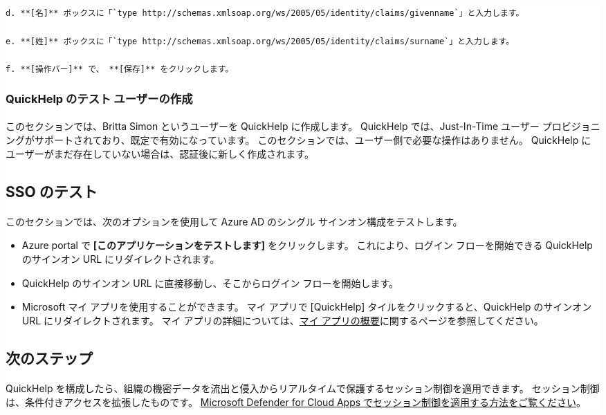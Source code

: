     d. **[名]** ボックスに「`type http://schemas.xmlsoap.org/ws/2005/05/identity/claims/givenname`」と入力します。
   
    e. **[姓]** ボックスに「`type http://schemas.xmlsoap.org/ws/2005/05/identity/claims/surname`」と入力します。
   
    f. **[操作バー]** で、 **[保存]** をクリックします。

### <a name="create-quickhelp-test-user"></a>QuickHelp のテスト ユーザーの作成

このセクションでは、Britta Simon というユーザーを QuickHelp に作成します。 QuickHelp では、Just-In-Time ユーザー プロビジョニングがサポートされており、既定で有効になっています。 このセクションでは、ユーザー側で必要な操作はありません。 QuickHelp にユーザーがまだ存在していない場合は、認証後に新しく作成されます。

## <a name="test-sso"></a>SSO のテスト 

このセクションでは、次のオプションを使用して Azure AD のシングル サインオン構成をテストします。 

* Azure portal で **[このアプリケーションをテストします]** をクリックします。 これにより、ログイン フローを開始できる QuickHelp のサインオン URL にリダイレクトされます。 

* QuickHelp のサインオン URL に直接移動し、そこからログイン フローを開始します。

* Microsoft マイ アプリを使用することができます。 マイ アプリで [QuickHelp] タイルをクリックすると、QuickHelp のサインオン URL にリダイレクトされます。 マイ アプリの詳細については、[マイ アプリの概要](https://support.microsoft.com/account-billing/sign-in-and-start-apps-from-the-my-apps-portal-2f3b1bae-0e5a-4a86-a33e-876fbd2a4510)に関するページを参照してください。

## <a name="next-steps"></a>次のステップ

QuickHelp を構成したら、組織の機密データを流出と侵入からリアルタイムで保護するセッション制御を適用できます。 セッション制御は、条件付きアクセスを拡張したものです。 [Microsoft Defender for Cloud Apps でセッション制御を適用する方法をご覧ください](/cloud-app-security/proxy-deployment-aad)。
